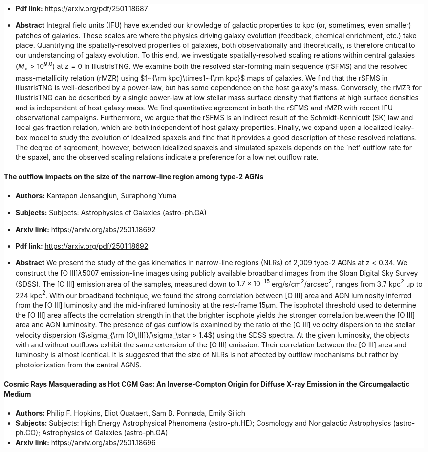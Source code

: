  - **Pdf link:** https://arxiv.org/pdf/2501.18687

 - **Abstract**
 Integral field units (IFU) have extended our knowledge of galactic properties to kpc (or, sometimes, even smaller) patches of galaxies. These scales are where the physics driving galaxy evolution (feedback, chemical enrichment, etc.) take place. Quantifying the spatially-resolved properties of galaxies, both observationally and theoretically, is therefore critical to our understanding of galaxy evolution. To this end, we investigate spatially-resolved scaling relations within central galaxies ($M_\star>10^{9.0}$) at $z=0$ in IllustrisTNG. We examine both the resolved star-forming main sequence (rSFMS) and the resolved mass-metallicity relation (rMZR) using $1~{\rm kpc}\times1~{\rm kpc}$ maps of galaxies. We find that the rSFMS in IllustrisTNG is well-described by a power-law, but has some dependence on the host galaxy's mass. Conversely, the rMZR for IllustrisTNG can be described by a single power-law at low stellar mass surface density that flattens at high surface densities and is independent of host galaxy mass. We find quantitative agreement in both the rSFMS and rMZR with recent IFU observational campaigns. Furthermore, we argue that the rSFMS is an indirect result of the Schmidt-Kennicutt (SK) law and local gas fraction relation, which are both independent of host galaxy properties. Finally, we expand upon a localized leaky-box model to study the evolution of idealized spaxels and find that it provides a good description of these resolved relations. The degree of agreement, however, between idealized spaxels and simulated spaxels depends on the `net' outflow rate for the spaxel, and the observed scaling relations indicate a preference for a low net outflow rate.
#### The outflow impacts on the size of the narrow-line region among type-2 AGNs
 - **Authors:** Kantapon Jensangjun, Suraphong Yuma
 - **Subjects:** Subjects:
Astrophysics of Galaxies (astro-ph.GA)
 - **Arxiv link:** https://arxiv.org/abs/2501.18692

 - **Pdf link:** https://arxiv.org/pdf/2501.18692

 - **Abstract**
 We present the study of the gas kinematics in narrow-line regions (NLRs) of 2,009 type-2 AGNs at $z<0.34$. We construct the [O III]$\lambda$5007 emission-line images using publicly available broadband images from the Sloan Digital Sky Survey (SDSS). The [O III] emission area of the samples, measured down to $1.7\times10^{-15}$ erg/s/cm$^2$/arcsec$^2$, ranges from 3.7 kpc$^2$ up to 224 kpc$^2$. With our broadband technique, we found the strong correlation between [O III] area and AGN luminosity inferred from the [O III] luminosity and the mid-infrared luminosity at the rest-frame $15\mu$m. The isophotal threshold used to determine the [O III] area affects the correlation strength in that the brighter isophote yields the stronger correlation between the [O III] area and AGN luminosity. The presence of gas outflow is examined by the ratio of the [O III] velocity dispersion to the stellar velocity dispersion ($\sigma_{\rm [O\,III]}/\sigma_\star > 1.4$) using the SDSS spectra. At the given luminosity, the objects with and without outflows exhibit the same extension of the [O III] emission. Their correlation between the [O III] area and luminosity is almost identical. It is suggested that the size of NLRs is not affected by outflow mechanisms but rather by photoionization from the central AGNS.
#### Cosmic Rays Masquerading as Hot CGM Gas: An Inverse-Compton Origin for Diffuse X-ray Emission in the Circumgalactic Medium
 - **Authors:** Philip F. Hopkins, Eliot Quataert, Sam B. Ponnada, Emily Silich
 - **Subjects:** Subjects:
High Energy Astrophysical Phenomena (astro-ph.HE); Cosmology and Nongalactic Astrophysics (astro-ph.CO); Astrophysics of Galaxies (astro-ph.GA)
 - **Arxiv link:** https://arxiv.org/abs/2501.18696
